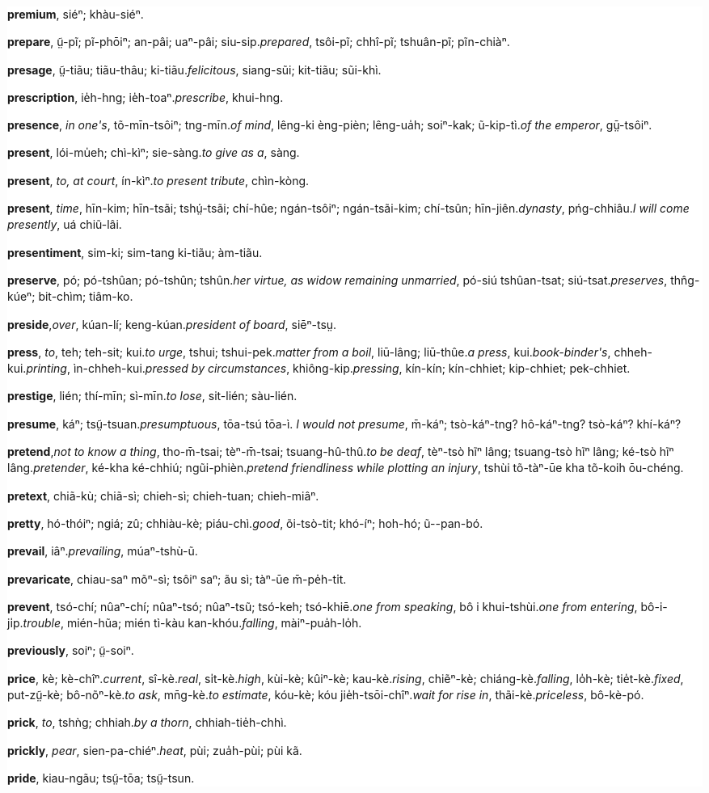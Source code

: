 **premium**, siéⁿ; khàu-siéⁿ.

**prepare**, ṳ̃-pĩ; pĩ-phōiⁿ; an-pâi; uaⁿ-pâi; siu-sip.*prepared*, tsôi-pĩ; chhî-pĩ; tshuân-pĩ; pĩn-chiàⁿ.

**presage**, ṳ̃-tiãu; tiãu-thâu; ki-tiãu.*felicitous*, siang-sũi; kit-tiãu; sũi-khì.

**prescription**, ie̍h-hng; ie̍h-toaⁿ.*prescribe*, khui-hng.

**presence**, *in one's*, tõ-mīn-tsôiⁿ; tng-mīn.*of mind*, lêng-ki èng-pièn; lêng-ua̍h; soiⁿ-kak; ũ-kip-tì.*of the emperor*, gṳ̄-tsôiⁿ.

**present**, lói-mu̍eh; chì-kìⁿ; sie-sàng.*to give as a*, sàng.

**present**, *to, at court*, ín-kìⁿ.*to present tribute*, chìn-kòng.

**present**, *time*, hīn-kim; hīn-tsãi; tshṳ́-tsãi; chí-hûe; ngán-tsôiⁿ; ngán-tsãi-kim; chí-tsûn; hīn-jiên.*dynasty*, pńg-chhiâu.*I will come presently*, uá chiũ-lâi.

**presentiment**, sim-ki; sim-tang ki-tiãu; àm-tiãu.

**preserve**, pó; pó-tshûan; pó-tshûn; tshûn.*her virtue, as widow remaining unmarried*, pó-siú tshûan-tsat; siú-tsat.*preserves*, thn̂g-kúeⁿ; bit-chìm; tiâm-ko.

**preside**,*over*, kúan-lí; keng-kúan.*president of board*, siēⁿ-tsṳ.

**press**, *to*, teh; teh-sit; kui.*to urge*, tshui; tshui-pek.*matter from a boil*, liū-lâng; liū-thûe.*a press*, kui.*book-binder's*, chheh-kui.*printing*, ìn-chheh-kui.*pressed by circumstances*, khiông-kip.*pressing*, kín-kín; kín-chhiet; kip-chhiet; pek-chhiet.

**prestige**, lién; thí-mīn; sì-mīn.*to lose*, sit-lién; sàu-lién.

**presume**, káⁿ; tsṳ̃-tsuan.*presumptuous*, tōa-tsú tōa-ì. ​*I would not presume*, m̄-káⁿ; tsò-káⁿ-tng? hô-káⁿ-tng? tsò-káⁿ? khí-káⁿ?

**pretend**,*not to know a thing*, tho-m̄-tsai; tèⁿ-m̄-tsai; tsuang-hû-thû.*to be deaf*, tèⁿ-tsò hĩⁿ lâng; tsuang-tsò hĩⁿ lâng; ké-tsò hĩⁿ lâng.*pretender*, ké-kha ké-chhiú; ngũi-phièn.*pretend friendliness while plotting an injury*, tshùi tõ-tàⁿ-ūe kha tõ-koih ōu-chéng.

**pretext**, chiã-kù; chiã-sì; chieh-sì; chieh-tuan; chieh-miâⁿ.

**pretty**, hó-thóiⁿ; ngiá; zû; chhiàu-kè; piáu-chì.*good*, õi-tsò-tit; khó-íⁿ; hoh-hó; ũ--pan-bó.

**prevail**, iâⁿ.*prevailing*, múaⁿ-tshù-ũ.

**prevaricate**, chiau-saⁿ mõⁿ-sì; tsôiⁿ saⁿ; ãu sì; tàⁿ-ūe m̄-pe̍h-ti̍t.

**prevent**, tsó-chí; nûaⁿ-chí; nûaⁿ-tsó; nûaⁿ-tsũ; tsó-keh; tsó-khiē.*one from speaking*, bô i khui-tshùi.*one from entering*, bô-i-ji̍p.*trouble*, mién-hũa; mién tì-kàu kan-khóu.*falling*, màiⁿ-pua̍h-lo̍h.

**previously**, soiⁿ; ṳ̃-soiⁿ.

**price**, kè; kè-chîⁿ.*current*, sî-kè.*real*, si̍t-kè.*high*, kùi-kè; kûiⁿ-kè; kau-kè.*rising*, chiẽⁿ-kè; chiáng-kè.*falling*, lo̍h-kè; tie̍t-kè.*fixed*, put-zṳ̃-kè; bô-nõⁿ-kè.*to ask*, mn̄g-kè.*to estimate*, kóu-kè; kóu jie̍h-tsōi-chîⁿ.*wait for rise in*, thãi-kè.*priceless*, bô-kè-pó.

**prick**, *to*, tshǹg; chhiah.*by a thorn*, chhiah-tie̍h-chhì.

**prickly**, *pear*, sien-pa-chiéⁿ.*heat*, pùi; zua̍h-pùi; pùi kã.

**pride**, kiau-ngãu; tsṳ̃-tōa; tsṳ̃-tsun.
